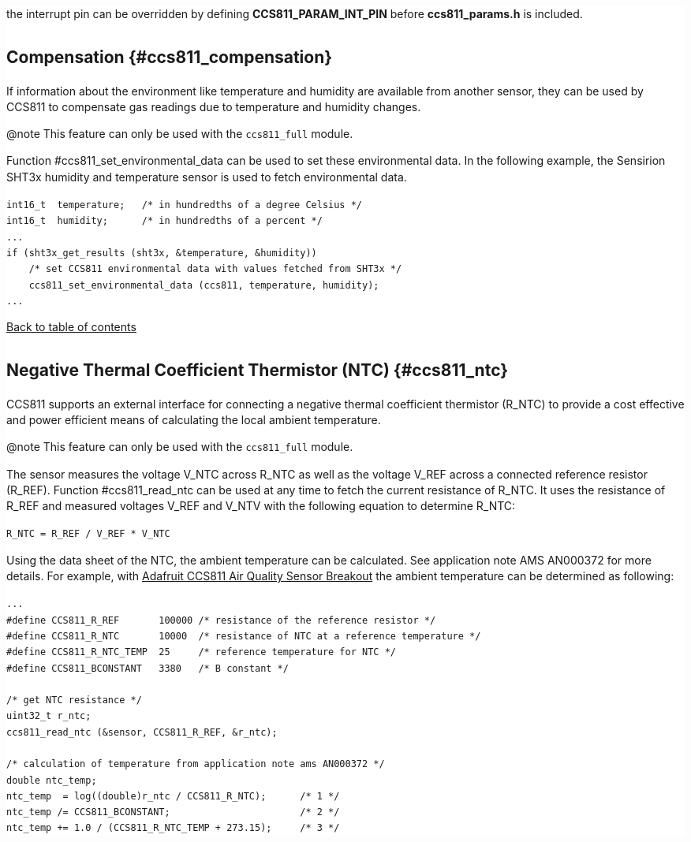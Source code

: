 the interrupt pin can be overridden by defining **CCS811_PARAM_INT_PIN**
before **ccs811_params.h** is included.

## Compensation {#ccs811_compensation}

If information about the environment like temperature and humidity are
available from another sensor, they can be used by CCS811 to compensate
gas readings due to temperature and humidity changes.

@note This feature can only be used with the `ccs811_full` module.

Function #ccs811_set_environmental_data can be used to set these environmental
data. In the following example, the Sensirion SHT3x humidity and
temperature sensor is used to fetch environmental data.

~~~~~~~~~~~~~~~~~~~~~~~~~~~~~~~~~~~~~~~~~~~~~~~~~~~~~~~~~~~~~~~~~~~~~~~{.c}
int16_t  temperature;   /* in hundredths of a degree Celsius */
int16_t  humidity;      /* in hundredths of a percent */
...
if (sht3x_get_results (sht3x, &temperature, &humidity))
    /* set CCS811 environmental data with values fetched from SHT3x */
    ccs811_set_environmental_data (ccs811, temperature, humidity);
...
~~~~~~~~~~~~~~~~~~~~~~~~~~~~~~~~~~~~~~~~~~~~~~~~~~~~~~~~~~~~~~~~~~~~~~~

[Back to table of contents](#ccs811_toc)

## Negative Thermal Coefficient Thermistor (NTC) {#ccs811_ntc}

CCS811 supports an external interface for connecting a negative thermal
coefficient thermistor (R_NTC) to provide a cost effective and power
efficient means of calculating the local ambient temperature.

@note This feature can only be used with the `ccs811_full` module.

The sensor measures the voltage V_NTC across R_NTC as well as the voltage V_REF
across a connected reference resistor (R_REF). Function #ccs811_read_ntc
can be used at any time to fetch the current resistance of R_NTC. It
uses the resistance of R_REF and measured voltages V_REF and V_NTV with
the following equation to determine R_NTC:

~~~~~~~~~~~~~~~~~~~~~~~~~~~~~~~~~~~~~~~~~~~~~~~~~~~~~~~~~~~~~~~~~~~~~~~
R_NTC = R_REF / V_REF * V_NTC
~~~~~~~~~~~~~~~~~~~~~~~~~~~~~~~~~~~~~~~~~~~~~~~~~~~~~~~~~~~~~~~~~~~~~~~

Using the data sheet of the NTC, the ambient temperature can be
calculated. See application note AMS AN000372 for more details.
For example, with
[Adafruit CCS811 Air Quality Sensor Breakout](https://www.adafruit.com/product/3566)
the ambient temperature can be determined as following:

~~~~~~~~~~~~~~~~~~~~~~~~~~~~~~~~~~~~~~~~~~~~~~~~~~~~~~~~~~~~~~~~~~~~~~~{.c}
...
#define CCS811_R_REF       100000 /* resistance of the reference resistor */
#define CCS811_R_NTC       10000  /* resistance of NTC at a reference temperature */
#define CCS811_R_NTC_TEMP  25     /* reference temperature for NTC */
#define CCS811_BCONSTANT   3380   /* B constant */

/* get NTC resistance */
uint32_t r_ntc;
ccs811_read_ntc (&sensor, CCS811_R_REF, &r_ntc);

/* calculation of temperature from application note ams AN000372 */
double ntc_temp;
ntc_temp  = log((double)r_ntc / CCS811_R_NTC);      /* 1 */
ntc_temp /= CCS811_BCONSTANT;                       /* 2 */
ntc_temp += 1.0 / (CCS811_R_NTC_TEMP + 273.15);     /* 3 */
~~~~~~~~~~~~~~~~~~~~~~~~~~~~~~~~~~~~~~~~~~~~~~~~~~~~~~~~~~~~~~~~~~~~~~~